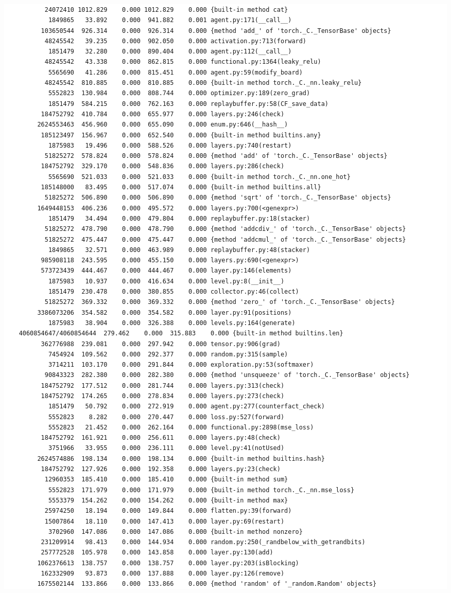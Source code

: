                24072410 1012.829    0.000 1012.829    0.000 {built-in method cat}
                1849865   33.892    0.000  941.882    0.001 agent.py:171(__call__)
              103650544  926.314    0.000  926.314    0.000 {method 'add_' of 'torch._C._TensorBase' objects}
               48245542   39.235    0.000  902.050    0.000 activation.py:713(forward)
                1851479   32.280    0.000  890.404    0.000 agent.py:112(__call__)
               48245542   43.338    0.000  862.815    0.000 functional.py:1364(leaky_relu)
                5565690   41.286    0.000  815.451    0.000 agent.py:59(modify_board)
               48245542  810.885    0.000  810.885    0.000 {built-in method torch._C._nn.leaky_relu}
                5552823  130.984    0.000  808.744    0.000 optimizer.py:189(zero_grad)
                1851479  584.215    0.000  762.163    0.000 replaybuffer.py:58(CF_save_data)
              184752792  410.784    0.000  655.977    0.000 layers.py:246(check)
             2624553463  456.960    0.000  655.090    0.000 enum.py:646(__hash__)
              185123497  156.967    0.000  652.540    0.000 {built-in method builtins.any}
                1875983   19.496    0.000  588.526    0.000 layers.py:740(restart)
               51825272  578.824    0.000  578.824    0.000 {method 'add' of 'torch._C._TensorBase' objects}
              184752792  329.170    0.000  548.836    0.000 layers.py:286(check)
                5565690  521.033    0.000  521.033    0.000 {built-in method torch._C._nn.one_hot}
              185148000   83.495    0.000  517.074    0.000 {built-in method builtins.all}
               51825272  506.890    0.000  506.890    0.000 {method 'sqrt' of 'torch._C._TensorBase' objects}
             1649448153  406.236    0.000  495.572    0.000 layers.py:700(<genexpr>)
                1851479   34.494    0.000  479.804    0.000 replaybuffer.py:18(stacker)
               51825272  478.790    0.000  478.790    0.000 {method 'addcdiv_' of 'torch._C._TensorBase' objects}
               51825272  475.447    0.000  475.447    0.000 {method 'addcmul_' of 'torch._C._TensorBase' objects}
                1849865   32.571    0.000  463.989    0.000 replaybuffer.py:48(stacker)
              985908118  243.595    0.000  455.150    0.000 layers.py:690(<genexpr>)
              573723439  444.467    0.000  444.467    0.000 layer.py:146(elements)
                1875983   10.937    0.000  416.634    0.000 level.py:8(__init__)
                1851479  230.478    0.000  380.855    0.000 collector.py:46(collect)
               51825272  369.332    0.000  369.332    0.000 {method 'zero_' of 'torch._C._TensorBase' objects}
             3386073206  354.582    0.000  354.582    0.000 layer.py:91(positions)
                1875983   38.904    0.000  326.388    0.000 levels.py:164(generate)
        4060854647/4060854644  279.462    0.000  315.883    0.000 {built-in method builtins.len}
              362776988  239.081    0.000  297.942    0.000 tensor.py:906(grad)
                7454924  109.562    0.000  292.377    0.000 random.py:315(sample)
                3714211  103.170    0.000  291.844    0.000 exploration.py:53(softmaxer)
               90843323  282.380    0.000  282.380    0.000 {method 'unsqueeze' of 'torch._C._TensorBase' objects}
              184752792  177.512    0.000  281.744    0.000 layers.py:313(check)
              184752792  174.265    0.000  278.834    0.000 layers.py:273(check)
                1851479   50.792    0.000  272.919    0.000 agent.py:277(counterfact_check)
                5552823    8.282    0.000  270.447    0.000 loss.py:527(forward)
                5552823   21.452    0.000  262.164    0.000 functional.py:2898(mse_loss)
              184752792  161.921    0.000  256.611    0.000 layers.py:48(check)
                3751966   33.955    0.000  236.111    0.000 level.py:41(notUsed)
             2624574886  198.134    0.000  198.134    0.000 {built-in method builtins.hash}
              184752792  127.926    0.000  192.358    0.000 layers.py:23(check)
               12960353  185.410    0.000  185.410    0.000 {built-in method sum}
                5552823  171.979    0.000  171.979    0.000 {built-in method torch._C._nn.mse_loss}
                5553379  154.262    0.000  154.262    0.000 {built-in method max}
               25974250   18.194    0.000  149.844    0.000 flatten.py:39(forward)
               15007864   18.110    0.000  147.413    0.000 layer.py:69(restart)
                3702960  147.086    0.000  147.086    0.000 {built-in method nonzero}
              231209914   98.413    0.000  144.934    0.000 random.py:250(_randbelow_with_getrandbits)
              257772528  105.978    0.000  143.858    0.000 layer.py:130(add)
             1062376613  138.757    0.000  138.757    0.000 layer.py:203(isBlocking)
              162332909   93.873    0.000  137.888    0.000 layer.py:126(remove)
             1675502144  133.866    0.000  133.866    0.000 {method 'random' of '_random.Random' objects}

